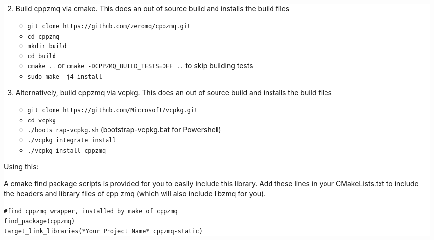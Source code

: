 2. Build cppzmq via cmake. This does an out of source build and installs the build files
   - `git clone https://github.com/zeromq/cppzmq.git`
   - `cd cppzmq`
   - `mkdir build`
   - `cd build`
   - `cmake ..` or `cmake -DCPPZMQ_BUILD_TESTS=OFF ..` to skip building tests
   - `sudo make -j4 install`

3. Alternatively, build cppzmq via [vcpkg](https://github.com/Microsoft/vcpkg/). This does an out of source build and installs the build files
   - `git clone https://github.com/Microsoft/vcpkg.git`
   - `cd vcpkg`
   - `./bootstrap-vcpkg.sh` (bootstrap-vcpkg.bat for Powershell)
   - `./vcpkg integrate install`
   - `./vcpkg install cppzmq`

Using this:

A cmake find package scripts is provided for you to easily include this library.
Add these lines in your CMakeLists.txt to include the headers and library files of
cpp zmq (which will also include libzmq for you).

```
#find cppzmq wrapper, installed by make of cppzmq
find_package(cppzmq)
target_link_libraries(*Your Project Name* cppzmq-static)
```

